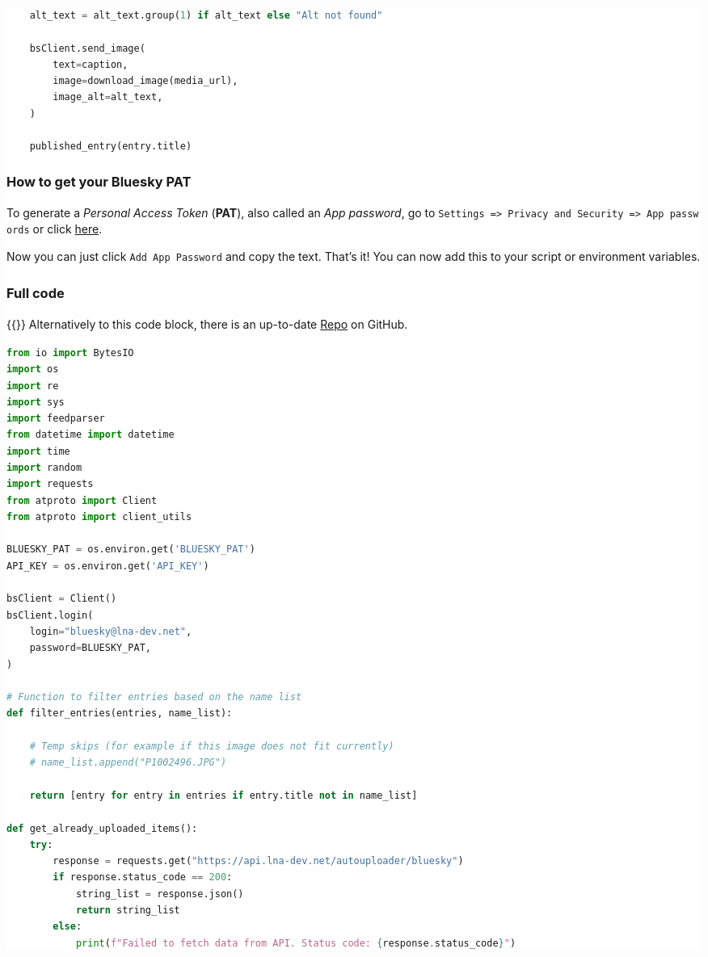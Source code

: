 ```python
    alt_text = alt_text.group(1) if alt_text else "Alt not found"

    bsClient.send_image(
        text=caption,
        image=download_image(media_url),
        image_alt=alt_text,
    )

    published_entry(entry.title)
```

### How to get your Bluesky PAT

To generate a *Personal Access Token* (**PAT**), also called an *App password*, go to `Settings => Privacy and Security => App passwords` or click [here](https://bsky.app/settings/privacy-and-security).

Now you can just click `Add App Password` and copy the text. That’s it! You can now add this to your script or environment variables.

### Full code

{{<collapse summary="The full code">}}
Alternatively to this code block, there is an up-to-date [Repo](https://github.com/LNA-DEV/Autouploader) on GitHub.

```python
from io import BytesIO
import os
import re
import sys
import feedparser
from datetime import datetime
import time
import random
import requests
from atproto import Client
from atproto import client_utils

BLUESKY_PAT = os.environ.get('BLUESKY_PAT')
API_KEY = os.environ.get('API_KEY')

bsClient = Client()
bsClient.login(
    login="bluesky@lna-dev.net",
    password=BLUESKY_PAT,
)

# Function to filter entries based on the name list
def filter_entries(entries, name_list):

    # Temp skips (for example if this image does not fit currently)
    # name_list.append("P1002496.JPG")

    return [entry for entry in entries if entry.title not in name_list]

def get_already_uploaded_items():
    try:
        response = requests.get("https://api.lna-dev.net/autouploader/bluesky")
        if response.status_code == 200:
            string_list = response.json()
            return string_list
        else:
            print(f"Failed to fetch data from API. Status code: {response.status_code}")
```

[^atProtoDisadvantages]: I mainly have two big problems with Bluesky. The first is that there is already a good protocol for decentralized social networks. So why reinvent the wheel? And not only did they reinvent it, but they also made it worse. The AT protocol relies much more on centralized services controlled by Bluesky, which is completely different from [ActivityPub](../../../tags/activitypub/). The second issue is that Bluesky is a for-profit company instead of a nonprofit, which is the standard in the [Fediverse](../../media/fediverse/). What’s really alarming is that this company doesn’t yet know how it wants to make money. So, it’s realistic that the platform will get worse in the future to generate revenue.
